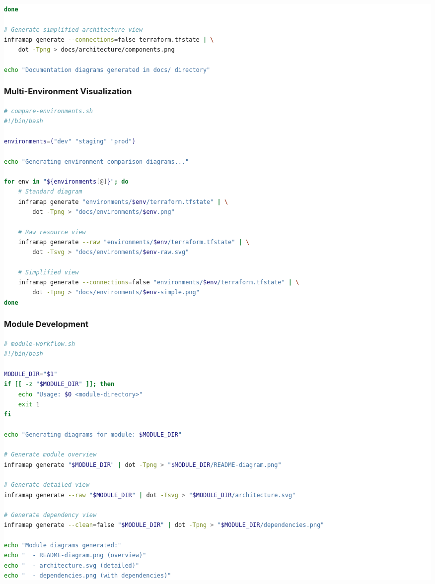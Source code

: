 ```bash
done

# Generate simplified architecture view
inframap generate --connections=false terraform.tfstate | \
    dot -Tpng > docs/architecture/components.png

echo "Documentation diagrams generated in docs/ directory"
```

### Multi-Environment Visualization
```bash
# compare-environments.sh
#!/bin/bash

environments=("dev" "staging" "prod")

echo "Generating environment comparison diagrams..."

for env in "${environments[@]}"; do
    # Standard diagram
    inframap generate "environments/$env/terraform.tfstate" | \
        dot -Tpng > "docs/environments/$env.png"
    
    # Raw resource view
    inframap generate --raw "environments/$env/terraform.tfstate" | \
        dot -Tsvg > "docs/environments/$env-raw.svg"
    
    # Simplified view
    inframap generate --connections=false "environments/$env/terraform.tfstate" | \
        dot -Tpng > "docs/environments/$env-simple.png"
done
```

### Module Development
```bash
# module-workflow.sh
#!/bin/bash

MODULE_DIR="$1"
if [[ -z "$MODULE_DIR" ]]; then
    echo "Usage: $0 <module-directory>"
    exit 1
fi

echo "Generating diagrams for module: $MODULE_DIR"

# Generate module overview
inframap generate "$MODULE_DIR" | dot -Tpng > "$MODULE_DIR/README-diagram.png"

# Generate detailed view
inframap generate --raw "$MODULE_DIR" | dot -Tsvg > "$MODULE_DIR/architecture.svg"

# Generate dependency view
inframap generate --clean=false "$MODULE_DIR" | dot -Tpng > "$MODULE_DIR/dependencies.png"

echo "Module diagrams generated:"
echo "  - README-diagram.png (overview)"
echo "  - architecture.svg (detailed)"
echo "  - dependencies.png (with dependencies)"
```
